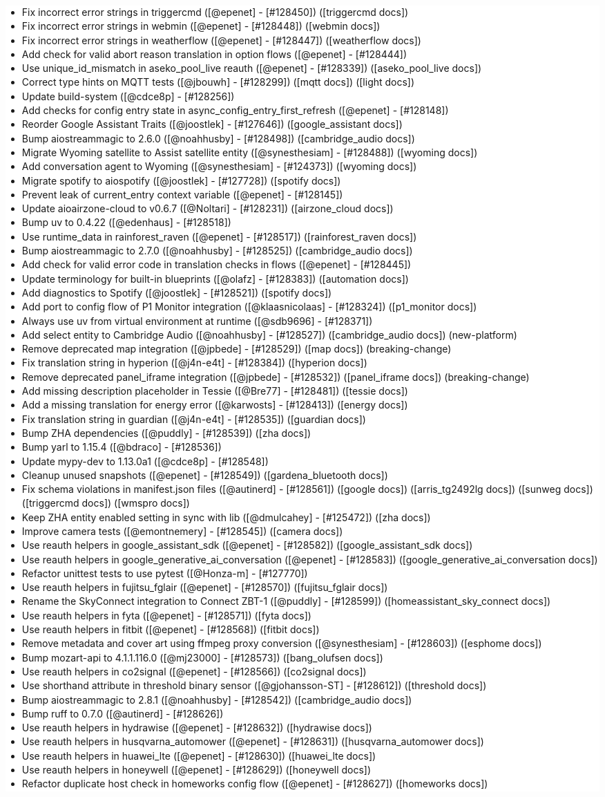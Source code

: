 - Fix incorrect error strings in triggercmd ([@epenet] - [#128450]) ([triggercmd docs])
- Fix incorrect error strings in webmin ([@epenet] - [#128448]) ([webmin docs])
- Fix incorrect error strings in weatherflow ([@epenet] - [#128447]) ([weatherflow docs])
- Add check for valid abort reason translation in option flows ([@epenet] - [#128444])
- Use unique_id_mismatch in aseko_pool_live reauth ([@epenet] - [#128339]) ([aseko_pool_live docs])
- Correct type hints on MQTT tests ([@jbouwh] - [#128299]) ([mqtt docs]) ([light docs])
- Update build-system ([@cdce8p] - [#128256])
- Add checks for config entry state in async_config_entry_first_refresh ([@epenet] - [#128148])
- Reorder Google Assistant Traits ([@joostlek] - [#127646]) ([google_assistant docs])
- Bump aiostreammagic to 2.6.0 ([@noahhusby] - [#128498]) ([cambridge_audio docs])
- Migrate Wyoming satellite to Assist satellite entity ([@synesthesiam] - [#128488]) ([wyoming docs])
- Add conversation agent to Wyoming ([@synesthesiam] - [#124373]) ([wyoming docs])
- Migrate spotify to aiospotify ([@joostlek] - [#127728]) ([spotify docs])
- Prevent leak of current_entry context variable ([@epenet] - [#128145])
- Update aioairzone-cloud to v0.6.7 ([@Noltari] - [#128231]) ([airzone_cloud docs])
- Bump uv to 0.4.22 ([@edenhaus] - [#128518])
- Use runtime_data in rainforest_raven ([@epenet] - [#128517]) ([rainforest_raven docs])
- Bump aiostreammagic to 2.7.0 ([@noahhusby] - [#128525]) ([cambridge_audio docs])
- Add check for valid error code in translation checks in flows ([@epenet] - [#128445])
- Update terminology for built-in blueprints ([@olafz] - [#128383]) ([automation docs])
- Add diagnostics to Spotify ([@joostlek] - [#128521]) ([spotify docs])
- Add port to config flow of P1 Monitor integration ([@klaasnicolaas] - [#128324]) ([p1_monitor docs])
- Always use uv from virtual environment at runtime ([@sdb9696] - [#128371])
- Add select entity to Cambridge Audio ([@noahhusby] - [#128527]) ([cambridge_audio docs]) (new-platform)
- Remove deprecated map integration ([@jpbede] - [#128529]) ([map docs]) (breaking-change)
- Fix translation string in hyperion ([@j4n-e4t] - [#128384]) ([hyperion docs])
- Remove deprecated panel_iframe integration ([@jpbede] - [#128532]) ([panel_iframe docs]) (breaking-change)
- Add missing description placeholder in Tessie ([@Bre77] - [#128481]) ([tessie docs])
- Add a missing translation for energy error ([@karwosts] - [#128413]) ([energy docs])
- Fix translation string in guardian ([@j4n-e4t] - [#128535]) ([guardian docs])
- Bump ZHA dependencies ([@puddly] - [#128539]) ([zha docs])
- Bump yarl to 1.15.4 ([@bdraco] - [#128536])
- Update mypy-dev to 1.13.0a1 ([@cdce8p] - [#128548])
- Cleanup unused snapshots ([@epenet] - [#128549]) ([gardena_bluetooth docs])
- Fix schema violations in manifest.json files ([@autinerd] - [#128561]) ([google docs]) ([arris_tg2492lg docs]) ([sunweg docs]) ([triggercmd docs]) ([wmspro docs])
- Keep ZHA entity enabled setting in sync with lib ([@dmulcahey] - [#125472]) ([zha docs])
- Improve camera tests ([@emontnemery] - [#128545]) ([camera docs])
- Use reauth helpers in google_assistant_sdk ([@epenet] - [#128582]) ([google_assistant_sdk docs])
- Use reauth helpers in google_generative_ai_conversation ([@epenet] - [#128583]) ([google_generative_ai_conversation docs])
- Refactor unittest tests to use pytest ([@Honza-m] - [#127770])
- Use reauth helpers in fujitsu_fglair ([@epenet] - [#128570]) ([fujitsu_fglair docs])
- Rename the SkyConnect integration to Connect ZBT-1 ([@puddly] - [#128599]) ([homeassistant_sky_connect docs])
- Use reauth helpers in fyta ([@epenet] - [#128571]) ([fyta docs])
- Use reauth helpers in fitbit ([@epenet] - [#128568]) ([fitbit docs])
- Remove metadata and cover art using ffmpeg proxy conversion ([@synesthesiam] - [#128603]) ([esphome docs])
- Bump mozart-api to 4.1.1.116.0 ([@mj23000] - [#128573]) ([bang_olufsen docs])
- Use reauth helpers in co2signal ([@epenet] - [#128566]) ([co2signal docs])
- Use shorthand attribute in threshold binary sensor ([@gjohansson-ST] - [#128612]) ([threshold docs])
- Bump aiostreammagic to 2.8.1 ([@noahhusby] - [#128542]) ([cambridge_audio docs])
- Bump ruff to 0.7.0 ([@autinerd] - [#128626])
- Use reauth helpers in hydrawise ([@epenet] - [#128632]) ([hydrawise docs])
- Use reauth helpers in husqvarna_automower ([@epenet] - [#128631]) ([husqvarna_automower docs])
- Use reauth helpers in huawei_lte ([@epenet] - [#128630]) ([huawei_lte docs])
- Use reauth helpers in honeywell ([@epenet] - [#128629]) ([honeywell docs])
- Refactor duplicate host check in homeworks config flow ([@epenet] - [#128627]) ([homeworks docs])